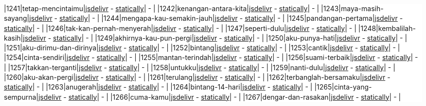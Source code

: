 |1241|tetap-mencintaimu|[jsdelivr](https://cdn.jsdelivr.net/gh/dbchord/c3-1-3/1-5000/1001-1500/tetap-mencintaimu.webp) - [statically](https://cdn.statically.io/gh/dbchord/c3-1-3/i/1-5000/1001-1500/tetap-mencintaimu.webp)| - |
|1242|kenangan-antara-kita|[jsdelivr](https://cdn.jsdelivr.net/gh/dbchord/c3-1-3/1-5000/1001-1500/kenangan-antara-kita.webp) - [statically](https://cdn.statically.io/gh/dbchord/c3-1-3/i/1-5000/1001-1500/kenangan-antara-kita.webp)| - |
|1243|maya-masih-sayang|[jsdelivr](https://cdn.jsdelivr.net/gh/dbchord/c3-1-3/1-5000/1001-1500/maya-masih-sayang.webp) - [statically](https://cdn.statically.io/gh/dbchord/c3-1-3/i/1-5000/1001-1500/maya-masih-sayang.webp)| - |
|1244|mengapa-kau-semakin-jauh|[jsdelivr](https://cdn.jsdelivr.net/gh/dbchord/c3-1-3/1-5000/1001-1500/mengapa-kau-semakin-jauh.webp) - [statically](https://cdn.statically.io/gh/dbchord/c3-1-3/i/1-5000/1001-1500/mengapa-kau-semakin-jauh.webp)| - |
|1245|pandangan-pertama|[jsdelivr](https://cdn.jsdelivr.net/gh/dbchord/c3-1-3/1-5000/1001-1500/pandangan-pertama.webp) - [statically](https://cdn.statically.io/gh/dbchord/c3-1-3/i/1-5000/1001-1500/pandangan-pertama.webp)| - |
|1246|tak-kan-pernah-menyerah|[jsdelivr](https://cdn.jsdelivr.net/gh/dbchord/c3-1-3/1-5000/1001-1500/tak-kan-pernah-menyerah.webp) - [statically](https://cdn.statically.io/gh/dbchord/c3-1-3/i/1-5000/1001-1500/tak-kan-pernah-menyerah.webp)| - |
|1247|seperti-dulu|[jsdelivr](https://cdn.jsdelivr.net/gh/dbchord/c3-1-3/1-5000/1001-1500/seperti-dulu.webp) - [statically](https://cdn.statically.io/gh/dbchord/c3-1-3/i/1-5000/1001-1500/seperti-dulu.webp)| - |
|1248|kembalilah-kasih|[jsdelivr](https://cdn.jsdelivr.net/gh/dbchord/c3-1-3/1-5000/1001-1500/kembalilah-kasih.webp) - [statically](https://cdn.statically.io/gh/dbchord/c3-1-3/i/1-5000/1001-1500/kembalilah-kasih.webp)| - |
|1249|akhirnya-kau-pun-pergi|[jsdelivr](https://cdn.jsdelivr.net/gh/dbchord/c3-1-3/1-5000/1001-1500/akhirnya-kau-pun-pergi.webp) - [statically](https://cdn.statically.io/gh/dbchord/c3-1-3/i/1-5000/1001-1500/akhirnya-kau-pun-pergi.webp)| - |
|1250|aku-punya-hati|[jsdelivr](https://cdn.jsdelivr.net/gh/dbchord/c3-1-3/1-5000/1001-1500/aku-punya-hati.webp) - [statically](https://cdn.statically.io/gh/dbchord/c3-1-3/i/1-5000/1001-1500/aku-punya-hati.webp)| - |
|1251|aku-dirimu-dan-dirinya|[jsdelivr](https://cdn.jsdelivr.net/gh/dbchord/c3-1-3/1-5000/1001-1500/aku-dirimu-dan-dirinya.webp) - [statically](https://cdn.statically.io/gh/dbchord/c3-1-3/i/1-5000/1001-1500/aku-dirimu-dan-dirinya.webp)| - |
|1252|bintang|[jsdelivr](https://cdn.jsdelivr.net/gh/dbchord/c3-1-3/1-5000/1001-1500/bintang.webp) - [statically](https://cdn.statically.io/gh/dbchord/c3-1-3/i/1-5000/1001-1500/bintang.webp)| - |
|1253|cantik|[jsdelivr](https://cdn.jsdelivr.net/gh/dbchord/c3-1-3/1-5000/1001-1500/cantik.webp) - [statically](https://cdn.statically.io/gh/dbchord/c3-1-3/i/1-5000/1001-1500/cantik.webp)| - |
|1254|cinta-sendiri|[jsdelivr](https://cdn.jsdelivr.net/gh/dbchord/c3-1-3/1-5000/1001-1500/cinta-sendiri.webp) - [statically](https://cdn.statically.io/gh/dbchord/c3-1-3/i/1-5000/1001-1500/cinta-sendiri.webp)| - |
|1255|mantan-terindah|[jsdelivr](https://cdn.jsdelivr.net/gh/dbchord/c3-1-3/1-5000/1001-1500/mantan-terindah.webp) - [statically](https://cdn.statically.io/gh/dbchord/c3-1-3/i/1-5000/1001-1500/mantan-terindah.webp)| - |
|1256|suami-terbaik|[jsdelivr](https://cdn.jsdelivr.net/gh/dbchord/c3-1-3/1-5000/1001-1500/suami-terbaik.webp) - [statically](https://cdn.statically.io/gh/dbchord/c3-1-3/i/1-5000/1001-1500/suami-terbaik.webp)| - |
|1257|takkan-terganti|[jsdelivr](https://cdn.jsdelivr.net/gh/dbchord/c3-1-3/1-5000/1001-1500/takkan-terganti.webp) - [statically](https://cdn.statically.io/gh/dbchord/c3-1-3/i/1-5000/1001-1500/takkan-terganti.webp)| - |
|1258|untukku|[jsdelivr](https://cdn.jsdelivr.net/gh/dbchord/c3-1-3/1-5000/1001-1500/untukku.webp) - [statically](https://cdn.statically.io/gh/dbchord/c3-1-3/i/1-5000/1001-1500/untukku.webp)| - |
|1259|nanti-dulu|[jsdelivr](https://cdn.jsdelivr.net/gh/dbchord/c3-1-3/1-5000/1001-1500/nanti-dulu.webp) - [statically](https://cdn.statically.io/gh/dbchord/c3-1-3/i/1-5000/1001-1500/nanti-dulu.webp)| - |
|1260|aku-akan-pergi|[jsdelivr](https://cdn.jsdelivr.net/gh/dbchord/c3-1-3/1-5000/1001-1500/aku-akan-pergi.webp) - [statically](https://cdn.statically.io/gh/dbchord/c3-1-3/i/1-5000/1001-1500/aku-akan-pergi.webp)| - |
|1261|terulang|[jsdelivr](https://cdn.jsdelivr.net/gh/dbchord/c3-1-3/1-5000/1001-1500/terulang.webp) - [statically](https://cdn.statically.io/gh/dbchord/c3-1-3/i/1-5000/1001-1500/terulang.webp)| - |
|1262|terbanglah-bersamaku|[jsdelivr](https://cdn.jsdelivr.net/gh/dbchord/c3-1-3/1-5000/1001-1500/terbanglah-bersamaku.webp) - [statically](https://cdn.statically.io/gh/dbchord/c3-1-3/i/1-5000/1001-1500/terbanglah-bersamaku.webp)| - |
|1263|anugerah|[jsdelivr](https://cdn.jsdelivr.net/gh/dbchord/c3-1-3/1-5000/1001-1500/anugerah.webp) - [statically](https://cdn.statically.io/gh/dbchord/c3-1-3/i/1-5000/1001-1500/anugerah.webp)| - |
|1264|bintang-14-hari|[jsdelivr](https://cdn.jsdelivr.net/gh/dbchord/c3-1-3/1-5000/1001-1500/bintang-14-hari.webp) - [statically](https://cdn.statically.io/gh/dbchord/c3-1-3/i/1-5000/1001-1500/bintang-14-hari.webp)| - |
|1265|cinta-yang-sempurna|[jsdelivr](https://cdn.jsdelivr.net/gh/dbchord/c3-1-3/1-5000/1001-1500/cinta-yang-sempurna.webp) - [statically](https://cdn.statically.io/gh/dbchord/c3-1-3/i/1-5000/1001-1500/cinta-yang-sempurna.webp)| - |
|1266|cuma-kamu|[jsdelivr](https://cdn.jsdelivr.net/gh/dbchord/c3-1-3/1-5000/1001-1500/cuma-kamu.webp) - [statically](https://cdn.statically.io/gh/dbchord/c3-1-3/i/1-5000/1001-1500/cuma-kamu.webp)| - |
|1267|dengar-dan-rasakan|[jsdelivr](https://cdn.jsdelivr.net/gh/dbchord/c3-1-3/1-5000/1001-1500/dengar-dan-rasakan.webp) - [statically](https://cdn.statically.io/gh/dbchord/c3-1-3/i/1-5000/1001-1500/dengar-dan-rasakan.webp)| - |